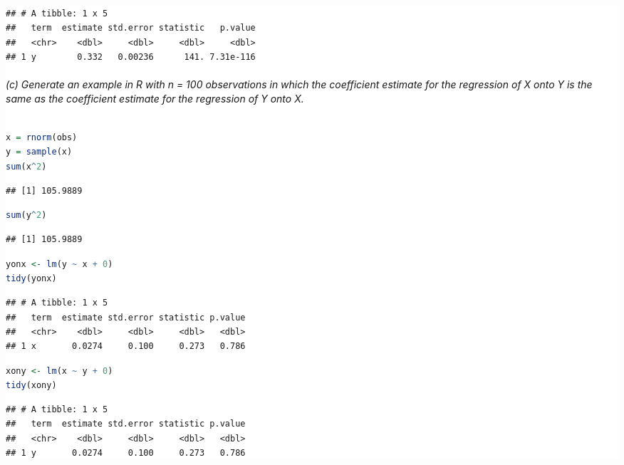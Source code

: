     ## # A tibble: 1 x 5
    ##   term  estimate std.error statistic   p.value
    ##   <chr>    <dbl>     <dbl>     <dbl>     <dbl>
    ## 1 y        0.332   0.00236      141. 7.31e-116

###### (c) Generate an example in R with n = 100 observations in which the coefficient estimate for the regression of X onto Y is *the* *same* *as* the coefficient estimate for the regression of Y onto X.

``` r
x = rnorm(obs)
y = sample(x)
sum(x^2)
```

    ## [1] 105.9889

``` r
sum(y^2)
```

    ## [1] 105.9889

``` r
yonx <- lm(y ~ x + 0)
tidy(yonx)
```

    ## # A tibble: 1 x 5
    ##   term  estimate std.error statistic p.value
    ##   <chr>    <dbl>     <dbl>     <dbl>   <dbl>
    ## 1 x       0.0274     0.100     0.273   0.786

``` r
xony <- lm(x ~ y + 0)
tidy(xony)
```

    ## # A tibble: 1 x 5
    ##   term  estimate std.error statistic p.value
    ##   <chr>    <dbl>     <dbl>     <dbl>   <dbl>
    ## 1 y       0.0274     0.100     0.273   0.786

